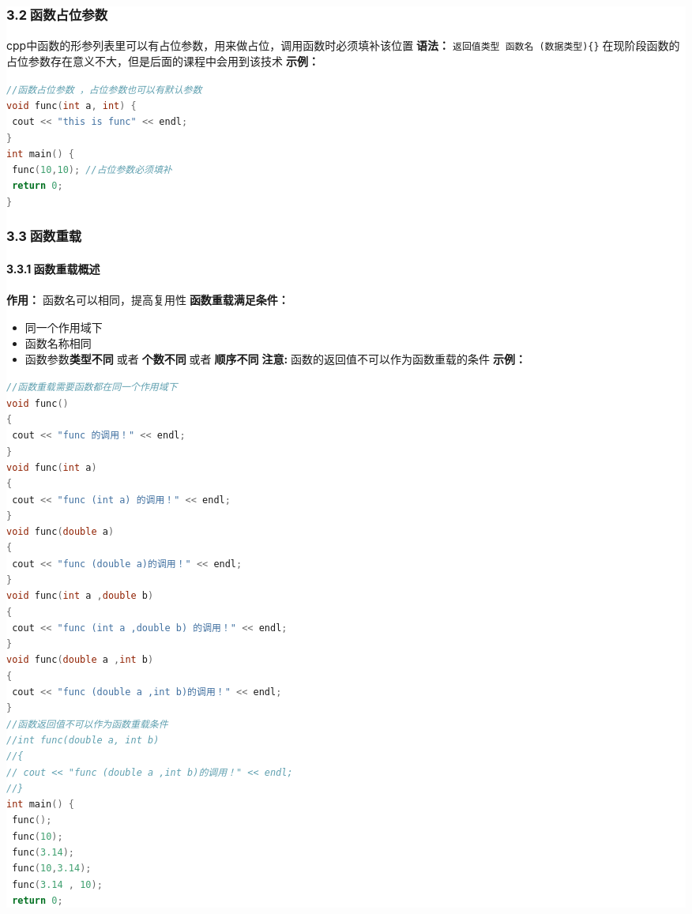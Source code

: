 ### 3.2 函数占位参数

cpp中函数的形参列表里可以有占位参数，用来做占位，调用函数时必须填补该位置
**语法：** `返回值类型 函数名 (数据类型){}`
在现阶段函数的占位参数存在意义不大，但是后面的课程中会用到该技术
**示例：**

```C++
//函数占位参数 ，占位参数也可以有默认参数
void func(int a, int) {
 cout << "this is func" << endl;
}
int main() {
 func(10,10); //占位参数必须填补
 return 0;
}
```

### 3.3 函数重载

#### 3.3.1 函数重载概述

**作用：** 函数名可以相同，提高复用性
**函数重载满足条件：**

- 同一个作用域下
- 函数名称相同
- 函数参数**类型不同**  或者 **个数不同** 或者 **顺序不同**
  **注意:**  函数的返回值不可以作为函数重载的条件
  **示例：**

```C++
//函数重载需要函数都在同一个作用域下
void func()
{
 cout << "func 的调用！" << endl;
}
void func(int a)
{
 cout << "func (int a) 的调用！" << endl;
}
void func(double a)
{
 cout << "func (double a)的调用！" << endl;
}
void func(int a ,double b)
{
 cout << "func (int a ,double b) 的调用！" << endl;
}
void func(double a ,int b)
{
 cout << "func (double a ,int b)的调用！" << endl;
}
//函数返回值不可以作为函数重载条件
//int func(double a, int b)
//{
// cout << "func (double a ,int b)的调用！" << endl;
//}
int main() {
 func();
 func(10);
 func(3.14);
 func(10,3.14);
 func(3.14 , 10);
 return 0;
```
